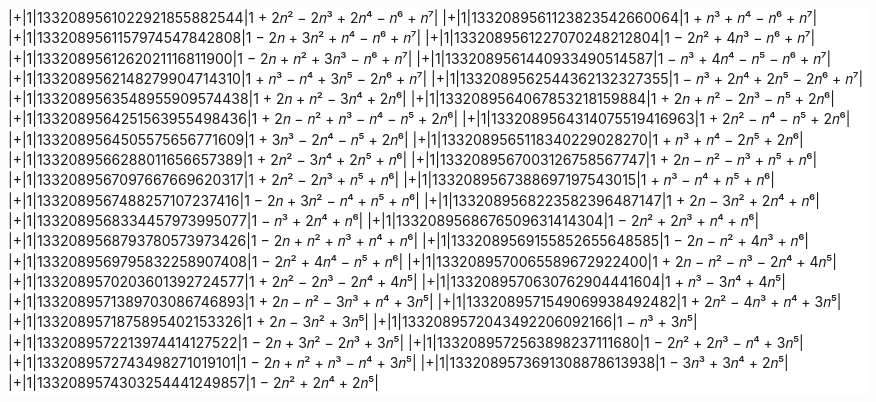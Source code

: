 |+|1|1332089561022921855882544|1 + 2𝑛² − 2𝑛³ + 2𝑛⁴ − 𝑛⁶ + 𝑛⁷|
|+|1|1332089561123823542660064|1 + 𝑛³ + 𝑛⁴ − 𝑛⁶ + 𝑛⁷|
|+|1|1332089561157974547842808|1 − 2𝑛 + 3𝑛² + 𝑛⁴ − 𝑛⁶ + 𝑛⁷|
|+|1|1332089561227070248212804|1 − 2𝑛² + 4𝑛³ − 𝑛⁶ + 𝑛⁷|
|+|1|1332089561262021116811900|1 − 2𝑛 + 𝑛² + 3𝑛³ − 𝑛⁶ + 𝑛⁷|
|+|1|1332089561440933490514587|1 − 𝑛³ + 4𝑛⁴ − 𝑛⁵ − 𝑛⁶ + 𝑛⁷|
|+|1|1332089562148279904714310|1 + 𝑛³ − 𝑛⁴ + 3𝑛⁵ − 2𝑛⁶ + 𝑛⁷|
|+|1|1332089562544362132327355|1 − 𝑛³ + 2𝑛⁴ + 2𝑛⁵ − 2𝑛⁶ + 𝑛⁷|
|+|1|1332089563548955909574438|1 + 2𝑛 + 𝑛² − 3𝑛⁴ + 2𝑛⁶|
|+|1|1332089564067853218159884|1 + 2𝑛 + 𝑛² − 2𝑛³ − 𝑛⁵ + 2𝑛⁶|
|+|1|1332089564251563955498436|1 + 2𝑛 − 𝑛² + 𝑛³ − 𝑛⁴ − 𝑛⁵ + 2𝑛⁶|
|+|1|1332089564314075519416963|1 + 2𝑛² − 𝑛⁴ − 𝑛⁵ + 2𝑛⁶|
|+|1|1332089564505575656771609|1 + 3𝑛³ − 2𝑛⁴ − 𝑛⁵ + 2𝑛⁶|
|+|1|1332089565118340229028270|1 + 𝑛³ + 𝑛⁴ − 2𝑛⁵ + 2𝑛⁶|
|+|1|1332089566288011656657389|1 + 2𝑛² − 3𝑛⁴ + 2𝑛⁵ + 𝑛⁶|
|+|1|1332089567003126758567747|1 + 2𝑛 − 𝑛² − 𝑛³ + 𝑛⁵ + 𝑛⁶|
|+|1|1332089567097667669620317|1 + 2𝑛² − 2𝑛³ + 𝑛⁵ + 𝑛⁶|
|+|1|1332089567388697197543015|1 + 𝑛³ − 𝑛⁴ + 𝑛⁵ + 𝑛⁶|
|+|1|1332089567488257107237416|1 − 2𝑛 + 3𝑛² − 𝑛⁴ + 𝑛⁵ + 𝑛⁶|
|+|1|1332089568223582396487147|1 + 2𝑛 − 3𝑛² + 2𝑛⁴ + 𝑛⁶|
|+|1|1332089568334457973995077|1 − 𝑛³ + 2𝑛⁴ + 𝑛⁶|
|+|1|1332089568676509631414304|1 − 2𝑛² + 2𝑛³ + 𝑛⁴ + 𝑛⁶|
|+|1|1332089568793780573973426|1 − 2𝑛 + 𝑛² + 𝑛³ + 𝑛⁴ + 𝑛⁶|
|+|1|1332089569155852655648585|1 − 2𝑛 − 𝑛² + 4𝑛³ + 𝑛⁶|
|+|1|1332089569795832258907408|1 − 2𝑛² + 4𝑛⁴ − 𝑛⁵ + 𝑛⁶|
|+|1|1332089570065589672922400|1 + 2𝑛 − 𝑛² − 𝑛³ − 2𝑛⁴ + 4𝑛⁵|
|+|1|1332089570203601392724577|1 + 2𝑛² − 2𝑛³ − 2𝑛⁴ + 4𝑛⁵|
|+|1|1332089570630762904441604|1 + 𝑛³ − 3𝑛⁴ + 4𝑛⁵|
|+|1|1332089571389703086746893|1 + 2𝑛 − 𝑛² − 3𝑛³ + 𝑛⁴ + 3𝑛⁵|
|+|1|1332089571549069938492482|1 + 2𝑛² − 4𝑛³ + 𝑛⁴ + 3𝑛⁵|
|+|1|1332089571875895402153326|1 + 2𝑛 − 3𝑛² + 3𝑛⁵|
|+|1|1332089572043492206092166|1 − 𝑛³ + 3𝑛⁵|
|+|1|1332089572213974414127522|1 − 2𝑛 + 3𝑛² − 2𝑛³ + 3𝑛⁵|
|+|1|1332089572563898237111680|1 − 2𝑛² + 2𝑛³ − 𝑛⁴ + 3𝑛⁵|
|+|1|1332089572743498271019101|1 − 2𝑛 + 𝑛² + 𝑛³ − 𝑛⁴ + 3𝑛⁵|
|+|1|1332089573691308878613938|1 − 3𝑛³ + 3𝑛⁴ + 2𝑛⁵|
|+|1|1332089574303254441249857|1 − 2𝑛² + 2𝑛⁴ + 2𝑛⁵|